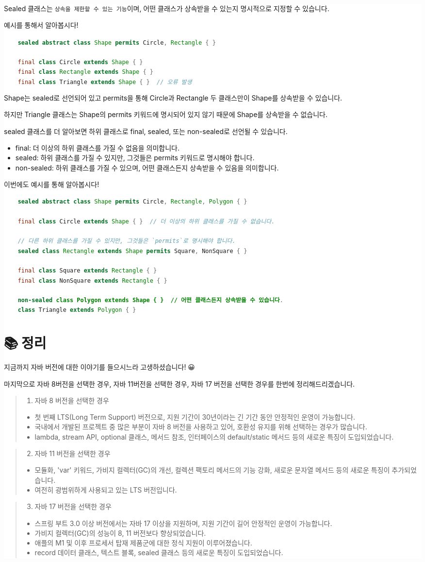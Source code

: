 Sealed 클래스는 ```상속을 제한할 수 있는 기능```이며, 어떤 클래스가 상속받을 수 있는지 명시적으로 지정할 수 있습니다.

예시를 통해서 알아봅시다!

```java
    sealed abstract class Shape permits Circle, Rectangle { }

    final class Circle extends Shape { }
    final class Rectangle extends Shape { }
    final class Triangle extends Shape { }  // 오류 발생
```
Shape는 sealed로 선언되어 있고 permits을 통해 Circle과 Rectangle 두 클래스만이 Shape를 상속받을 수 있습니다.

하지만 Triangle 클래스는 Shape의 permits 키워드에 명시되어 있지 않기 때문에 Shape를 상속받을 수 없습니다. 

sealed 클래스를 더 알아보면 하위 클래스로 final, sealed, 또는 non-sealed로 선언될 수 있습니다.

- final: 더 이상의 하위 클래스를 가질 수 없음을 의미합니다.
- sealed: 하위 클래스를 가질 수 있지만, 그것들은 permits 키워드로 명시해야 합니다.
- non-sealed: 하위 클래스를 가질 수 있으며, 어떤 클래스든지 상속받을 수 있음을 의미합니다.

이번에도 예시를 통해 알아봅시다!

```java
    sealed abstract class Shape permits Circle, Rectangle, Polygon { }

    final class Circle extends Shape { }  // 더 이상의 하위 클래스를 가질 수 없습니다.

	// 다른 하위 클래스를 가질 수 있지만, 그것들은 `permits`로 명시해야 합니다.
    sealed class Rectangle extends Shape permits Square, NonSquare { }

    final class Square extends Rectangle { }
    final class NonSquare extends Rectangle { }

    non-sealed class Polygon extends Shape { }  // 어떤 클래스든지 상속받을 수 있습니다.
    class Triangle extends Polygon { }
```

# 📚 정리

지금까지 자바 버전에 대한 이야기를 들으시느라 고생하셨습니다! 😀

마지막으로 자바 8버전을 선택한 경우, 자바 11버전을 선택한 경우, 자바 17 버전을 선택한 경우를 한번에 정리해드리겠습니다.

> 1. 자바 8 버전을 선택한 경우
> - 첫 번째 LTS(Long Term Support) 버전으로, 지원 기간이 30년이라는 긴 기간 동안 안정적인 운영이 가능합니다.
> - 국내에서 개발된 프로젝트 중 많은 부분이 자바 8 버전을 사용하고 있어, 호환성 유지를 위해 선택하는 경우가 많습니다.
> - lambda, stream API, optional 클래스, 메서드 참조, 인터페이스의 default/static 메서드 등의 새로운 특징이 도입되었습니다.

> 2. 자바 11 버전을 선택한 경우
> - 모듈화, 'var' 키워드, 가비지 컬렉터(GC)의 개선, 컬렉션 팩토리 메서드의 기능 강화, 새로운 문자열 메서드 등의 새로운 특징이 추가되었습니다.
> - 여전히 광범위하게 사용되고 있는 LTS 버전입니다.

> 3. 자바 17 버전을 선택한 경우
> - 스프링 부트 3.0 이상 버전에서는 자바 17 이상을 지원하며, 지원 기간이 길어 안정적인 운영이 가능합니다.
> - 가비지 컬렉터(GC)의 성능이 8, 11 버전보다 향상되었습니다.
> - 애플의 M1 및 이후 프로세서 탑재 제품군에 대한 정식 지원이 이루어졌습니다.
> - record 데이터 클래스, 텍스트 블록, sealed 클래스 등의 새로운 특징이 도입되었습니다.
